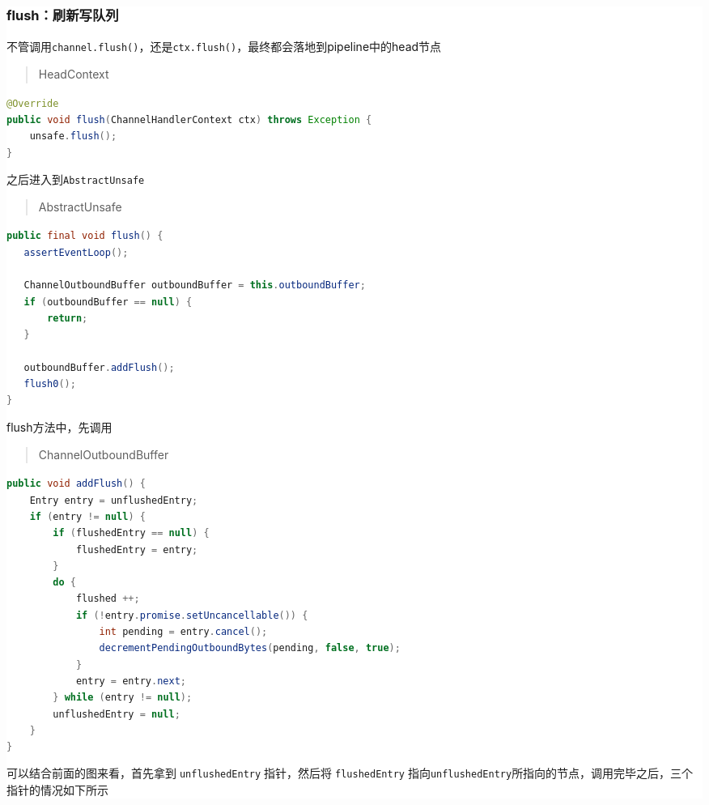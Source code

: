 ### flush：刷新写队列
不管调用`channel.flush()`，还是`ctx.flush()`，最终都会落地到pipeline中的head节点

> HeadContext

```java
@Override
public void flush(ChannelHandlerContext ctx) throws Exception {
    unsafe.flush();
}
```

之后进入到`AbstractUnsafe`

> AbstractUnsafe

```java
public final void flush() {
   assertEventLoop();

   ChannelOutboundBuffer outboundBuffer = this.outboundBuffer;
   if (outboundBuffer == null) {
       return;
   }

   outboundBuffer.addFlush();
   flush0();
}
```

flush方法中，先调用

> ChannelOutboundBuffer

```java
public void addFlush() {
    Entry entry = unflushedEntry;
    if (entry != null) {
        if (flushedEntry == null) {
            flushedEntry = entry;
        }
        do {
            flushed ++;
            if (!entry.promise.setUncancellable()) {
                int pending = entry.cancel();
                decrementPendingOutboundBytes(pending, false, true);
            }
            entry = entry.next;
        } while (entry != null);
        unflushedEntry = null;
    }
}
```

可以结合前面的图来看，首先拿到 `unflushedEntry` 指针，然后将 `flushedEntry` 指向`unflushedEntry`所指向的节点，调用完毕之后，三个指针的情况如下所示
